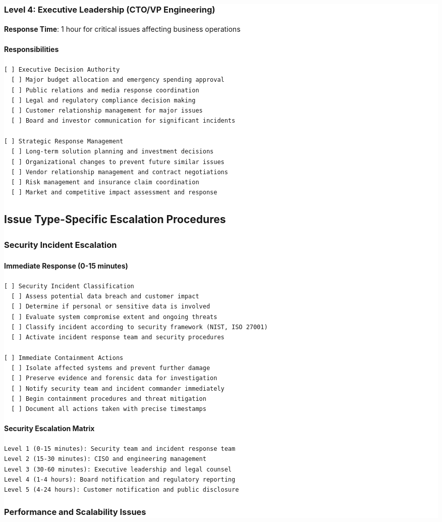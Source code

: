 ### Level 4: Executive Leadership (CTO/VP Engineering)
**Response Time**: 1 hour for critical issues affecting business operations

#### Responsibilities
```
[ ] Executive Decision Authority
  [ ] Major budget allocation and emergency spending approval
  [ ] Public relations and media response coordination
  [ ] Legal and regulatory compliance decision making
  [ ] Customer relationship management for major issues
  [ ] Board and investor communication for significant incidents

[ ] Strategic Response Management
  [ ] Long-term solution planning and investment decisions
  [ ] Organizational changes to prevent future similar issues
  [ ] Vendor relationship management and contract negotiations
  [ ] Risk management and insurance claim coordination
  [ ] Market and competitive impact assessment and response
```

## Issue Type-Specific Escalation Procedures

### Security Incident Escalation

#### Immediate Response (0-15 minutes)
```
[ ] Security Incident Classification
  [ ] Assess potential data breach and customer impact
  [ ] Determine if personal or sensitive data is involved
  [ ] Evaluate system compromise extent and ongoing threats
  [ ] Classify incident according to security framework (NIST, ISO 27001)
  [ ] Activate incident response team and security procedures

[ ] Immediate Containment Actions
  [ ] Isolate affected systems and prevent further damage
  [ ] Preserve evidence and forensic data for investigation
  [ ] Notify security team and incident commander immediately
  [ ] Begin containment procedures and threat mitigation
  [ ] Document all actions taken with precise timestamps
```

#### Security Escalation Matrix
```
Level 1 (0-15 minutes): Security team and incident response team
Level 2 (15-30 minutes): CISO and engineering management
Level 3 (30-60 minutes): Executive leadership and legal counsel
Level 4 (1-4 hours): Board notification and regulatory reporting
Level 5 (4-24 hours): Customer notification and public disclosure
```

### Performance and Scalability Issues

